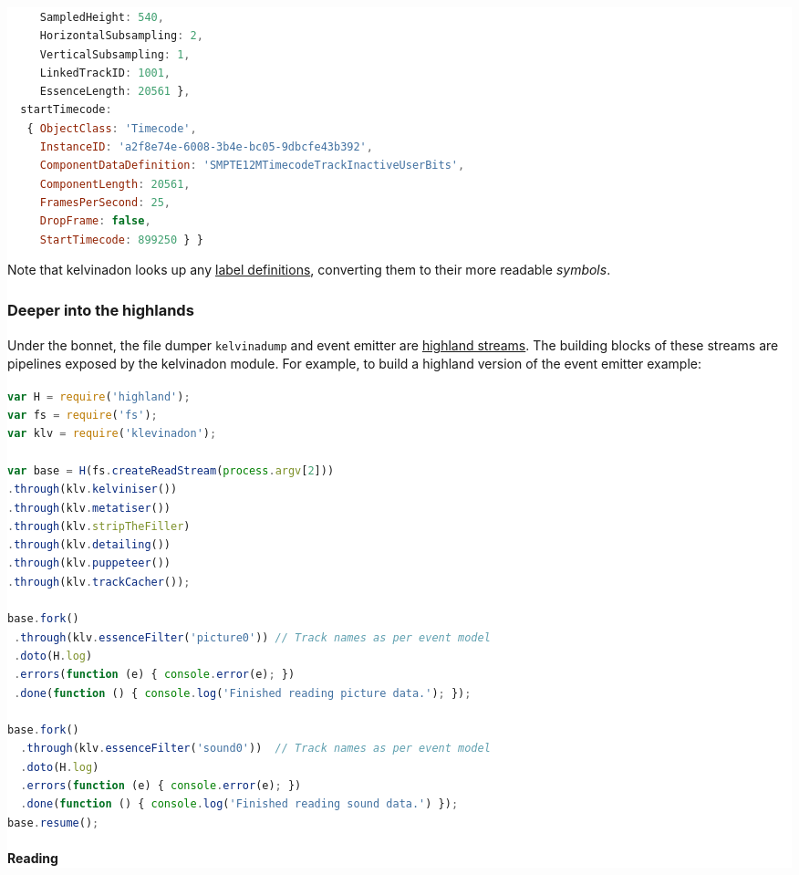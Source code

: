 ```javascript
     SampledHeight: 540,
     HorizontalSubsampling: 2,
     VerticalSubsampling: 1,
     LinkedTrackID: 1001,
     EssenceLength: 20561 },
  startTimecode:
   { ObjectClass: 'Timecode',
     InstanceID: 'a2f8e74e-6008-3b4e-bc05-9dbcfe43b392',
     ComponentDataDefinition: 'SMPTE12MTimecodeTrackInactiveUserBits',
     ComponentLength: 20561,
     FramesPerSecond: 25,
     DropFrame: false,
     StartTimecode: 899250 } }
```

Note that kelvinadon  looks up any [label definitions](http://smpte-ra.org/sites/default/files/Labels.xml), converting them to their more readable _symbols_.

### Deeper into the highlands

Under the bonnet, the file dumper `kelvinadump` and event emitter are [highland streams](http://highlandjs.org/). The building blocks of these streams are pipelines exposed by the kelvinadon module. For example, to build a highland version of the event emitter example:

```javascript
var H = require('highland');
var fs = require('fs');
var klv = require('klevinadon');

var base = H(fs.createReadStream(process.argv[2]))
.through(klv.kelviniser())
.through(klv.metatiser())
.through(klv.stripTheFiller)
.through(klv.detailing())
.through(klv.puppeteer())
.through(klv.trackCacher());

base.fork()
 .through(klv.essenceFilter('picture0')) // Track names as per event model
 .doto(H.log)
 .errors(function (e) { console.error(e); })
 .done(function () { console.log('Finished reading picture data.'); });

base.fork()
  .through(klv.essenceFilter('sound0'))  // Track names as per event model
  .doto(H.log)
  .errors(function (e) { console.error(e); })
  .done(function () { console.log('Finished reading sound data.') });
base.resume();
```

#### Reading
